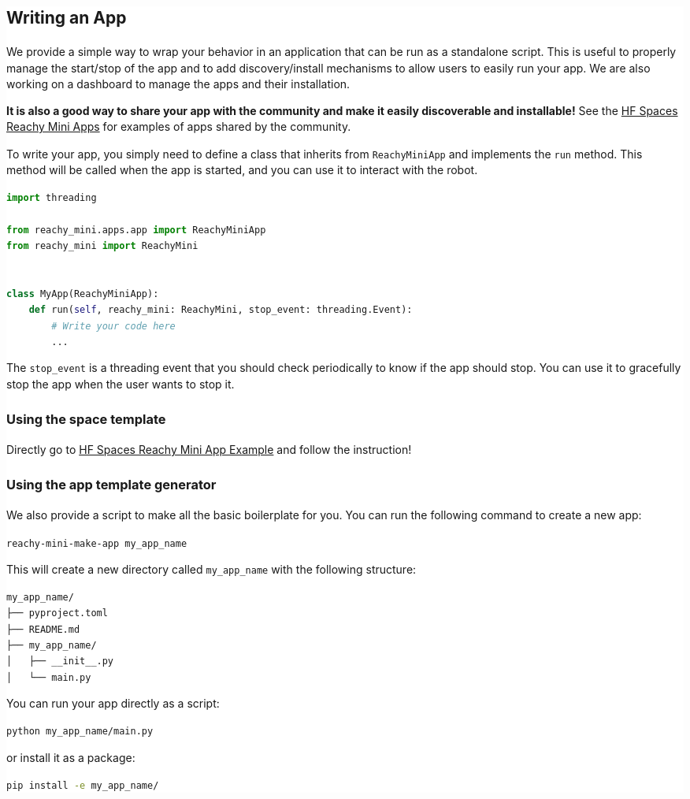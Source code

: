 ## Writing an App

We provide a simple way to wrap your behavior in an application that can be run as a standalone script. This is useful to properly manage the start/stop of the app and to add discovery/install mechanisms to allow users to easily run your app. We are also working on a dashboard to manage the apps and their installation.

**It is also a good way to share your app with the community and make it easily discoverable and installable!** See the [HF Spaces Reachy Mini Apps](https://huggingface.co/spaces/pollen-robotics/Reachy_Mini_Apps) for examples of apps shared by the community.

To write your app, you simply need to define a class that inherits from `ReachyMiniApp` and implements the `run` method. This method will be called when the app is started, and you can use it to interact with the robot.

```python
import threading

from reachy_mini.apps.app import ReachyMiniApp
from reachy_mini import ReachyMini


class MyApp(ReachyMiniApp):
    def run(self, reachy_mini: ReachyMini, stop_event: threading.Event):
        # Write your code here
        ...
```

The `stop_event` is a threading event that you should check periodically to know if the app should stop. You can use it to gracefully stop the app when the user wants to stop it.

### Using the space template

Directly go to [HF Spaces Reachy Mini App Example](https://huggingface.co/spaces/pollen-robotics/reachy_mini_app_example) and follow the instruction!


### Using the app template generator

We also provide a script to make all the basic boilerplate for you. You can run the following command to create a new app:

```bash
reachy-mini-make-app my_app_name
```

This will create a new directory called `my_app_name` with the following structure:

```
my_app_name/
├── pyproject.toml
├── README.md
├── my_app_name/
│   ├── __init__.py
│   └── main.py
```

You can run your app directly as a script:

```bash
python my_app_name/main.py
```

or install it as a package:

```bash
pip install -e my_app_name/
```
